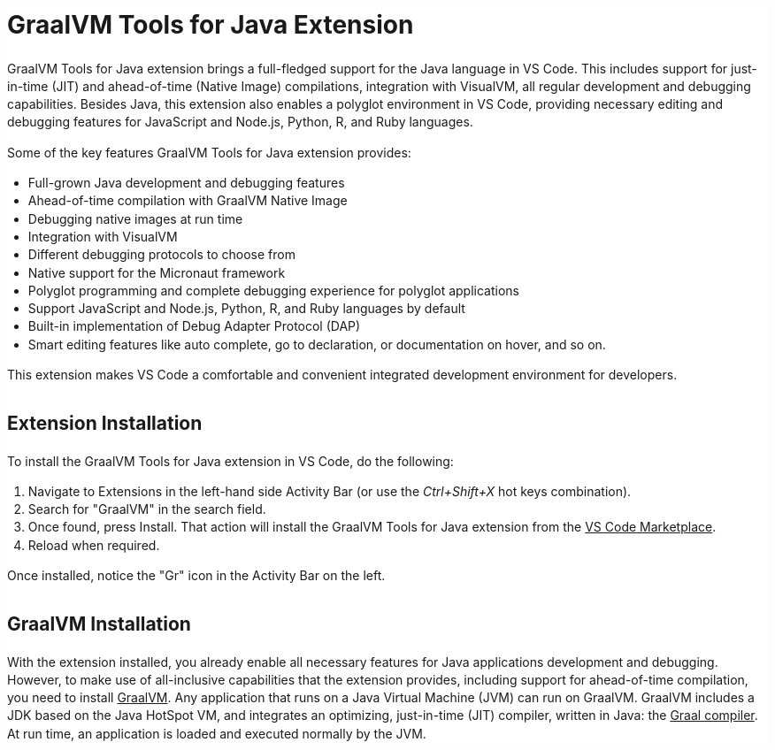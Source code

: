 

# GraalVM Tools for Java Extension

GraalVM Tools for Java extension brings a full-fledged support for the Java language in VS Code.
This includes support for just-in-time (JIT) and ahead-of-time (Native Image) compilations, integration with VisualVM, all regular development and debugging capabilities.
Besides Java, this extension also enables a polyglot environment in VS Code, providing necessary editing and debugging features for JavaScript and Node.js, Python, R, and Ruby languages.

Some of the key features GraalVM Tools for Java extension provides:

* Full-grown Java development and debugging features
* Ahead-of-time compilation with GraalVM Native Image
* Debugging native images at run time
* Integration with VisualVM
* Different debugging protocols to choose from
* Native support for the Micronaut framework
* Polyglot programming and complete debugging experience for polyglot applications
* Support JavaScript and Node.js, Python, R, and Ruby languages by default
* Built-in implementation of Debug Adapter Protocol (DAP)
* Smart editing features like auto complete, go to declaration, or documentation on hover, and so on.

This extension makes VS Code a comfortable and convenient integrated development environment for developers.



## Extension Installation

To install the GraalVM Tools for Java extension in VS Code, do the following:

1. Navigate to Extensions in the left-hand side Activity Bar (or use the _Ctrl+Shift+X_ hot keys combination).
2. Search for "GraalVM" in the search field.
3. Once found, press Install. That action will install the GraalVM Tools for Java extension from the [VS Code Marketplace](https://marketplace.visualstudio.com/items?itemName=oracle-labs-graalvm.graalvm).
4. Reload when required.

Once installed, notice the "Gr" icon in the Activity Bar on the left.

## GraalVM Installation

With the extension installed, you already enable all necessary features for Java applications development and debugging.
However, to make use of all-inclusive capabilities that the extension provides, including support for ahead-of-time compilation, you need to install [GraalVM](https://www.graalvm.org/).
Any application that runs on a Java Virtual Machine (JVM) can run on GraalVM.
GraalVM includes a JDK based on the Java HotSpot VM, and integrates an optimizing, just-in-time (JIT) compiler, written in Java: the [Graal compiler](../../../reference-manual/java/compiler.md).
At run time, an application is loaded and executed normally by the JVM.
